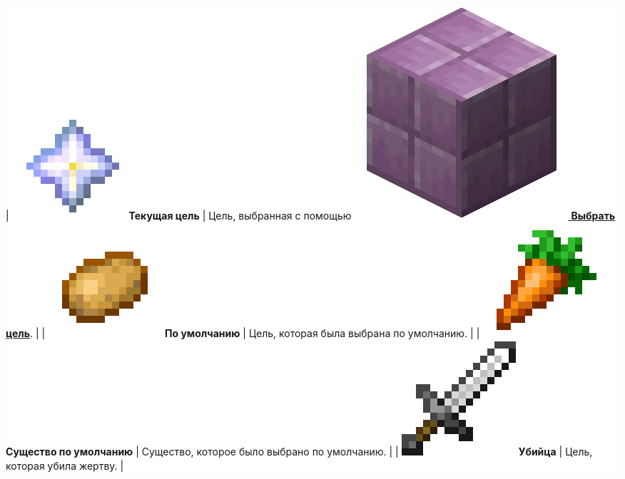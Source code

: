 | <img src="../../../.gitbook/assets/nether_star.gif" alt="" data-size="line"> **Текущая цель**      | Цель, выбранная с помощью [<img src="../../../.gitbook/assets/purpur_block.png" alt="" data-size="line"> **Выбрать цель**](../blocks/select.md). |
| <img src="../../../.gitbook/assets/potato.png" alt="" data-size="line"> **По умолчанию**           | Цель, которая была выбрана по умолчанию.                                                                                                         |
| <img src="../../../.gitbook/assets/carrot.png" alt="" data-size="line"> **Существо по умолчанию**  | Существо, которое было выбрано по умолчанию.                                                                                                     |
| <img src="../../../.gitbook/assets/iron_sword.png" alt="" data-size="line"> **Убийца**             | Цель, которая убила жертву.                                                                                                                      |